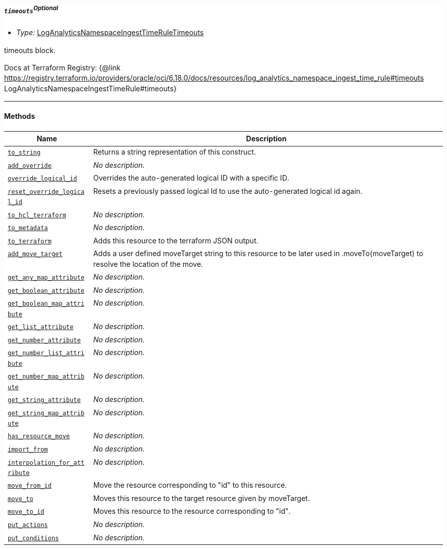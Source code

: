
##### `timeouts`<sup>Optional</sup> <a name="timeouts" id="rhizo-co-terraform-provider-oci.logAnalyticsNamespaceIngestTimeRule.LogAnalyticsNamespaceIngestTimeRule.Initializer.parameter.timeouts"></a>

- *Type:* <a href="#rhizo-co-terraform-provider-oci.logAnalyticsNamespaceIngestTimeRule.LogAnalyticsNamespaceIngestTimeRuleTimeouts">LogAnalyticsNamespaceIngestTimeRuleTimeouts</a>

timeouts block.

Docs at Terraform Registry: {@link https://registry.terraform.io/providers/oracle/oci/6.18.0/docs/resources/log_analytics_namespace_ingest_time_rule#timeouts LogAnalyticsNamespaceIngestTimeRule#timeouts}

---

#### Methods <a name="Methods" id="Methods"></a>

| **Name** | **Description** |
| --- | --- |
| <code><a href="#rhizo-co-terraform-provider-oci.logAnalyticsNamespaceIngestTimeRule.LogAnalyticsNamespaceIngestTimeRule.toString">to_string</a></code> | Returns a string representation of this construct. |
| <code><a href="#rhizo-co-terraform-provider-oci.logAnalyticsNamespaceIngestTimeRule.LogAnalyticsNamespaceIngestTimeRule.addOverride">add_override</a></code> | *No description.* |
| <code><a href="#rhizo-co-terraform-provider-oci.logAnalyticsNamespaceIngestTimeRule.LogAnalyticsNamespaceIngestTimeRule.overrideLogicalId">override_logical_id</a></code> | Overrides the auto-generated logical ID with a specific ID. |
| <code><a href="#rhizo-co-terraform-provider-oci.logAnalyticsNamespaceIngestTimeRule.LogAnalyticsNamespaceIngestTimeRule.resetOverrideLogicalId">reset_override_logical_id</a></code> | Resets a previously passed logical Id to use the auto-generated logical id again. |
| <code><a href="#rhizo-co-terraform-provider-oci.logAnalyticsNamespaceIngestTimeRule.LogAnalyticsNamespaceIngestTimeRule.toHclTerraform">to_hcl_terraform</a></code> | *No description.* |
| <code><a href="#rhizo-co-terraform-provider-oci.logAnalyticsNamespaceIngestTimeRule.LogAnalyticsNamespaceIngestTimeRule.toMetadata">to_metadata</a></code> | *No description.* |
| <code><a href="#rhizo-co-terraform-provider-oci.logAnalyticsNamespaceIngestTimeRule.LogAnalyticsNamespaceIngestTimeRule.toTerraform">to_terraform</a></code> | Adds this resource to the terraform JSON output. |
| <code><a href="#rhizo-co-terraform-provider-oci.logAnalyticsNamespaceIngestTimeRule.LogAnalyticsNamespaceIngestTimeRule.addMoveTarget">add_move_target</a></code> | Adds a user defined moveTarget string to this resource to be later used in .moveTo(moveTarget) to resolve the location of the move. |
| <code><a href="#rhizo-co-terraform-provider-oci.logAnalyticsNamespaceIngestTimeRule.LogAnalyticsNamespaceIngestTimeRule.getAnyMapAttribute">get_any_map_attribute</a></code> | *No description.* |
| <code><a href="#rhizo-co-terraform-provider-oci.logAnalyticsNamespaceIngestTimeRule.LogAnalyticsNamespaceIngestTimeRule.getBooleanAttribute">get_boolean_attribute</a></code> | *No description.* |
| <code><a href="#rhizo-co-terraform-provider-oci.logAnalyticsNamespaceIngestTimeRule.LogAnalyticsNamespaceIngestTimeRule.getBooleanMapAttribute">get_boolean_map_attribute</a></code> | *No description.* |
| <code><a href="#rhizo-co-terraform-provider-oci.logAnalyticsNamespaceIngestTimeRule.LogAnalyticsNamespaceIngestTimeRule.getListAttribute">get_list_attribute</a></code> | *No description.* |
| <code><a href="#rhizo-co-terraform-provider-oci.logAnalyticsNamespaceIngestTimeRule.LogAnalyticsNamespaceIngestTimeRule.getNumberAttribute">get_number_attribute</a></code> | *No description.* |
| <code><a href="#rhizo-co-terraform-provider-oci.logAnalyticsNamespaceIngestTimeRule.LogAnalyticsNamespaceIngestTimeRule.getNumberListAttribute">get_number_list_attribute</a></code> | *No description.* |
| <code><a href="#rhizo-co-terraform-provider-oci.logAnalyticsNamespaceIngestTimeRule.LogAnalyticsNamespaceIngestTimeRule.getNumberMapAttribute">get_number_map_attribute</a></code> | *No description.* |
| <code><a href="#rhizo-co-terraform-provider-oci.logAnalyticsNamespaceIngestTimeRule.LogAnalyticsNamespaceIngestTimeRule.getStringAttribute">get_string_attribute</a></code> | *No description.* |
| <code><a href="#rhizo-co-terraform-provider-oci.logAnalyticsNamespaceIngestTimeRule.LogAnalyticsNamespaceIngestTimeRule.getStringMapAttribute">get_string_map_attribute</a></code> | *No description.* |
| <code><a href="#rhizo-co-terraform-provider-oci.logAnalyticsNamespaceIngestTimeRule.LogAnalyticsNamespaceIngestTimeRule.hasResourceMove">has_resource_move</a></code> | *No description.* |
| <code><a href="#rhizo-co-terraform-provider-oci.logAnalyticsNamespaceIngestTimeRule.LogAnalyticsNamespaceIngestTimeRule.importFrom">import_from</a></code> | *No description.* |
| <code><a href="#rhizo-co-terraform-provider-oci.logAnalyticsNamespaceIngestTimeRule.LogAnalyticsNamespaceIngestTimeRule.interpolationForAttribute">interpolation_for_attribute</a></code> | *No description.* |
| <code><a href="#rhizo-co-terraform-provider-oci.logAnalyticsNamespaceIngestTimeRule.LogAnalyticsNamespaceIngestTimeRule.moveFromId">move_from_id</a></code> | Move the resource corresponding to "id" to this resource. |
| <code><a href="#rhizo-co-terraform-provider-oci.logAnalyticsNamespaceIngestTimeRule.LogAnalyticsNamespaceIngestTimeRule.moveTo">move_to</a></code> | Moves this resource to the target resource given by moveTarget. |
| <code><a href="#rhizo-co-terraform-provider-oci.logAnalyticsNamespaceIngestTimeRule.LogAnalyticsNamespaceIngestTimeRule.moveToId">move_to_id</a></code> | Moves this resource to the resource corresponding to "id". |
| <code><a href="#rhizo-co-terraform-provider-oci.logAnalyticsNamespaceIngestTimeRule.LogAnalyticsNamespaceIngestTimeRule.putActions">put_actions</a></code> | *No description.* |
| <code><a href="#rhizo-co-terraform-provider-oci.logAnalyticsNamespaceIngestTimeRule.LogAnalyticsNamespaceIngestTimeRule.putConditions">put_conditions</a></code> | *No description.* |